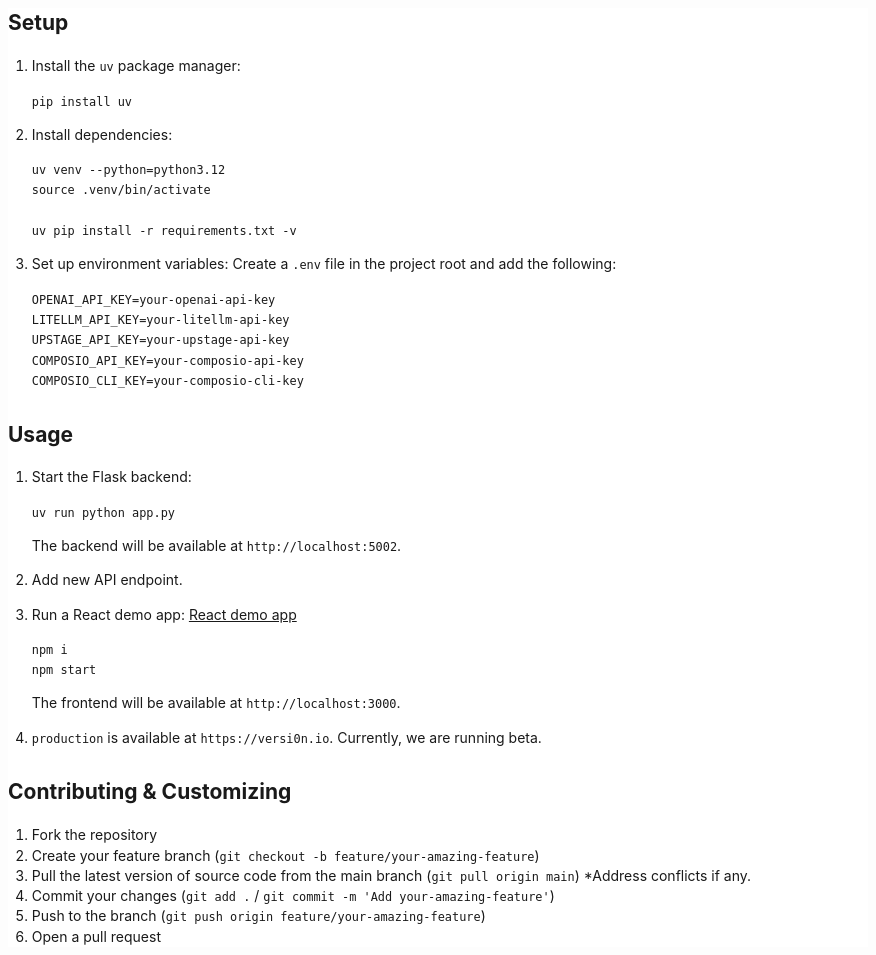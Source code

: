 ## Setup

1. Install the `uv` package manager:
   ```
   pip install uv
   ```

2. Install dependencies:
   ```
   uv venv --python=python3.12
   source .venv/bin/activate

   uv pip install -r requirements.txt -v
   ```

3. Set up environment variables:
   Create a `.env` file in the project root and add the following:
   ```
   OPENAI_API_KEY=your-openai-api-key
   LITELLM_API_KEY=your-litellm-api-key
   UPSTAGE_API_KEY=your-upstage-api-key
   COMPOSIO_API_KEY=your-composio-api-key
   COMPOSIO_CLI_KEY=your-composio-cli-key
   ```

## Usage

1. Start the Flask backend:
   ```
   uv run python app.py
   ```
   The backend will be available at `http://localhost:5002`.

2. Add new API endpoint.

3. Run a React demo app: [React demo app](https://github.com/versionHQ/test-client-app)
   ```
   npm i
   npm start
   ```
   The frontend will be available at `http://localhost:3000`.

4. `production` is available at `https://versi0n.io`. Currently, we are running beta.


## Contributing & Customizing

1. Fork the repository
2. Create your feature branch (`git checkout -b feature/your-amazing-feature`)
3. Pull the latest version of source code from the main branch (`git pull origin main`) *Address conflicts if any.
4. Commit your changes (`git add .` / `git commit -m 'Add your-amazing-feature'`)
5. Push to the branch (`git push origin feature/your-amazing-feature`)
6. Open a pull request
